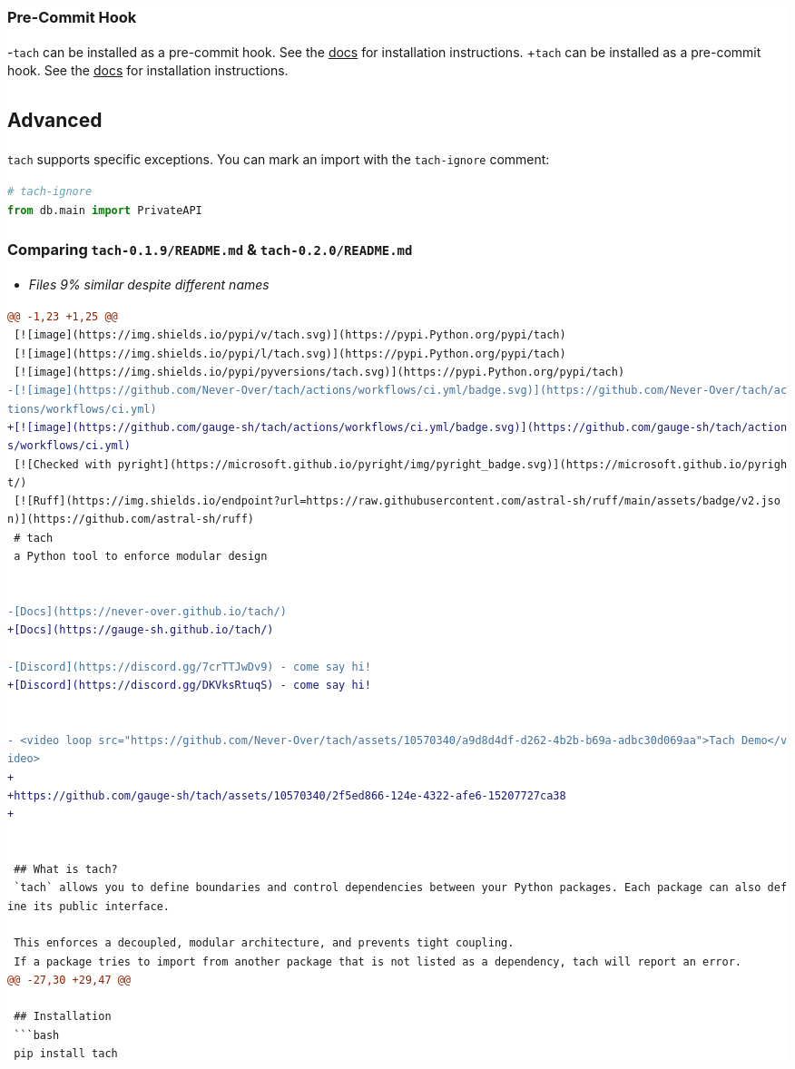  ### Pre-Commit Hook
-`tach` can be installed as a pre-commit hook. See the [docs](https://never-over.github.io/tach/usage/#tach-install) for installation instructions.
+`tach` can be installed as a pre-commit hook. See the [docs](https://gauge-sh.github.io/tach/usage/#tach-install) for installation instructions.
 
 
 ## Advanced
 `tach` supports specific exceptions. You can mark an import with the `tach-ignore` comment:
 ```python
 # tach-ignore
 from db.main import PrivateAPI
```

### Comparing `tach-0.1.9/README.md` & `tach-0.2.0/README.md`

 * *Files 9% similar despite different names*

```diff
@@ -1,23 +1,25 @@
 [![image](https://img.shields.io/pypi/v/tach.svg)](https://pypi.Python.org/pypi/tach)
 [![image](https://img.shields.io/pypi/l/tach.svg)](https://pypi.Python.org/pypi/tach)
 [![image](https://img.shields.io/pypi/pyversions/tach.svg)](https://pypi.Python.org/pypi/tach)
-[![image](https://github.com/Never-Over/tach/actions/workflows/ci.yml/badge.svg)](https://github.com/Never-Over/tach/actions/workflows/ci.yml)
+[![image](https://github.com/gauge-sh/tach/actions/workflows/ci.yml/badge.svg)](https://github.com/gauge-sh/tach/actions/workflows/ci.yml)
 [![Checked with pyright](https://microsoft.github.io/pyright/img/pyright_badge.svg)](https://microsoft.github.io/pyright/)
 [![Ruff](https://img.shields.io/endpoint?url=https://raw.githubusercontent.com/astral-sh/ruff/main/assets/badge/v2.json)](https://github.com/astral-sh/ruff)
 # tach
 a Python tool to enforce modular design
 
 
-[Docs](https://never-over.github.io/tach/)
+[Docs](https://gauge-sh.github.io/tach/)
 
-[Discord](https://discord.gg/7crTTJwDv9) - come say hi!
+[Discord](https://discord.gg/DKVksRtuqS) - come say hi!
 
 
- <video loop src="https://github.com/Never-Over/tach/assets/10570340/a9d8d4df-d262-4b2b-b69a-adbc30d069aa">Tach Demo</video> 
+
+https://github.com/gauge-sh/tach/assets/10570340/2f5ed866-124e-4322-afe6-15207727ca38
+
 
 
 ## What is tach?
 `tach` allows you to define boundaries and control dependencies between your Python packages. Each package can also define its public interface.
 
 This enforces a decoupled, modular architecture, and prevents tight coupling.
 If a package tries to import from another package that is not listed as a dependency, tach will report an error.
@@ -27,30 +29,47 @@
 
 ## Installation
 ```bash
 pip install tach
 ```
 